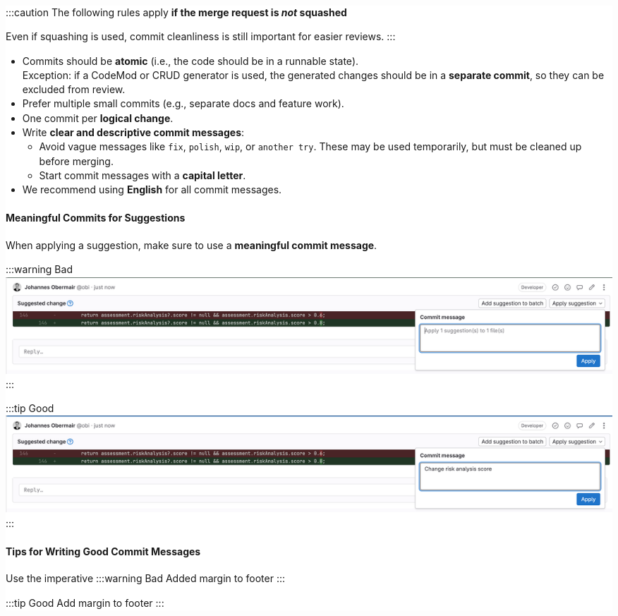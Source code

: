 :::caution
The following rules apply **if the merge request is _not_ squashed**

Even if squashing is used, commit cleanliness is still important for easier reviews.
:::

-   Commits should be **atomic** (i.e., the code should be in a runnable state).  
    Exception: if a CodeMod or CRUD generator is used, the generated changes should be in a **separate commit**, so they can be excluded from review.
-   Prefer multiple small commits (e.g., separate docs and feature work).
-   One commit per **logical change**.
-   Write **clear and descriptive commit messages**:
    -   Avoid vague messages like `fix`, `polish`, `wip`, or `another try`. These may be used temporarily, but must be cleaned up before merging.
    -   Start commit messages with a **capital letter**.
-   We recommend using **English** for all commit messages.

#### Meaningful Commits for Suggestions

When applying a suggestion, make sure to use a **meaningful commit message**.

:::warning Bad
![SuggestionsBad](./images/suggestions_bad.png)
:::

:::tip Good
![SuggestionsGood](./images/suggestions_good.png)
:::

#### Tips for Writing Good Commit Messages

Use the imperative
:::warning Bad
Added margin to footer
:::

:::tip Good
Add margin to footer
:::
